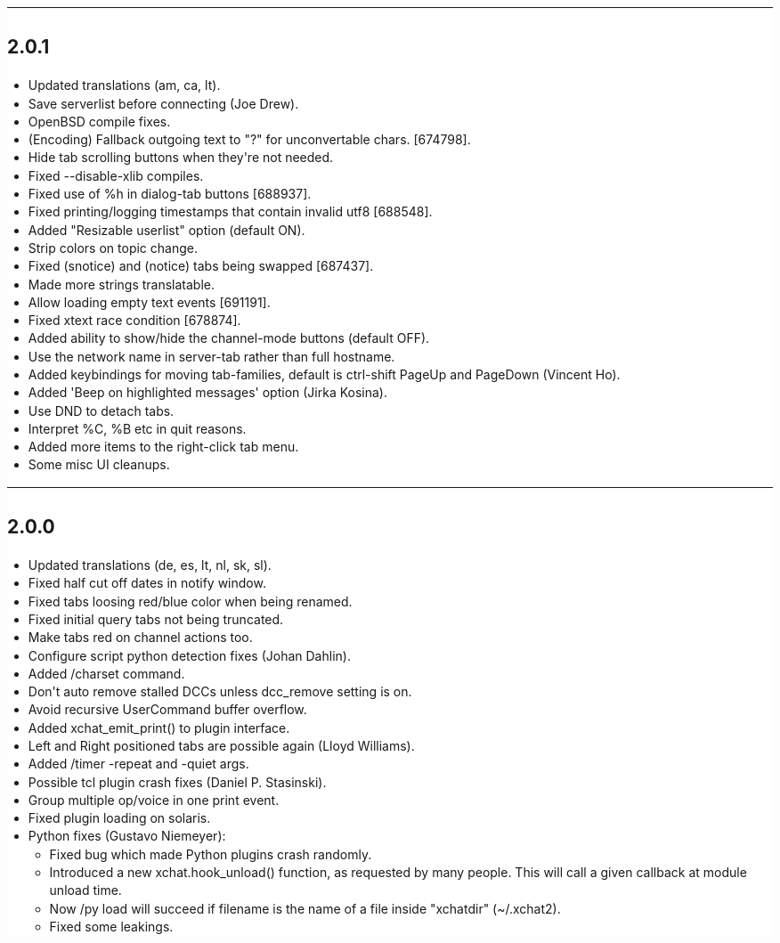 ***

## 2.0.1

 - Updated translations (am, ca, lt).
 - Save serverlist before connecting (Joe Drew).
 - OpenBSD compile fixes.
 - (Encoding) Fallback outgoing text to "?" for unconvertable chars.
   [674798].
 - Hide tab scrolling buttons when they're not needed.
 - Fixed --disable-xlib compiles.
 - Fixed use of %h in dialog-tab buttons [688937].
 - Fixed printing/logging timestamps that contain invalid utf8
   [688548].
 - Added "Resizable userlist" option (default ON).
 - Strip colors on topic change.
 - Fixed (snotice) and (notice) tabs being swapped [687437].
 - Made more strings translatable.
 - Allow loading empty text events [691191].
 - Fixed xtext race condition [678874].
 - Added ability to show/hide the channel-mode buttons (default OFF).
 - Use the network name in server-tab rather than full hostname.
 - Added keybindings for moving tab-families, default is ctrl-shift
   PageUp and PageDown (Vincent Ho).
 - Added 'Beep on highlighted messages' option (Jirka Kosina).
 - Use DND to detach tabs.
 - Interpret %C, %B etc in quit reasons.
 - Added more items to the right-click tab menu.
 - Some misc UI cleanups.

***

## 2.0.0

 - Updated translations (de, es, lt, nl, sk, sl).
 - Fixed half cut off dates in notify window.
 - Fixed tabs loosing red/blue color when being renamed.
 - Fixed initial query tabs not being truncated.
 - Make tabs red on channel actions too.
 - Configure script python detection fixes (Johan Dahlin).
 - Added /charset command.
 - Don't auto remove stalled DCCs unless dcc\_remove setting is on.
 - Avoid recursive UserCommand buffer overflow.
 - Added xchat\_emit\_print() to plugin interface.
 - Left and Right positioned tabs are possible again (Lloyd Williams).
 - Added /timer -repeat <num> and -quiet args.
 - Possible tcl plugin crash fixes (Daniel P. Stasinski).
 - Group multiple op/voice in one print event.
 - Fixed plugin loading on solaris.
 - Python fixes (Gustavo Niemeyer):
   * Fixed bug which made Python plugins crash randomly.
   * Introduced a new xchat.hook\_unload() function, as requested by
     many people. This will call a given callback at module unload
     time.
   * Now /py load <filename> will succeed if filename is the name of a
     file inside "xchatdir" (~/.xchat2).
   * Fixed some leakings.
